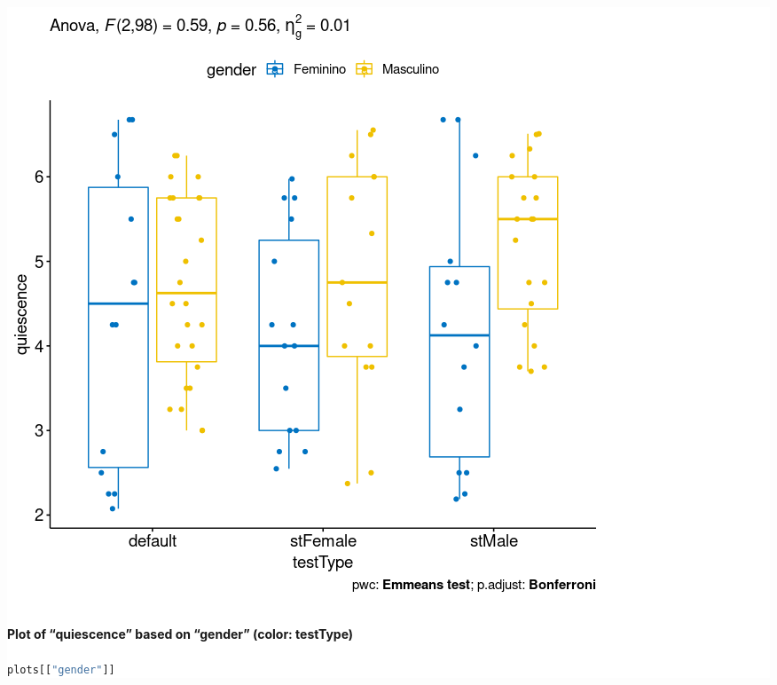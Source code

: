 ![](anova_files/figure-gfm/unnamed-chunk-36-1.png)

#### Plot of “quiescence” based on “gender” (color: testType)

``` r
plots[["gender"]]
```
